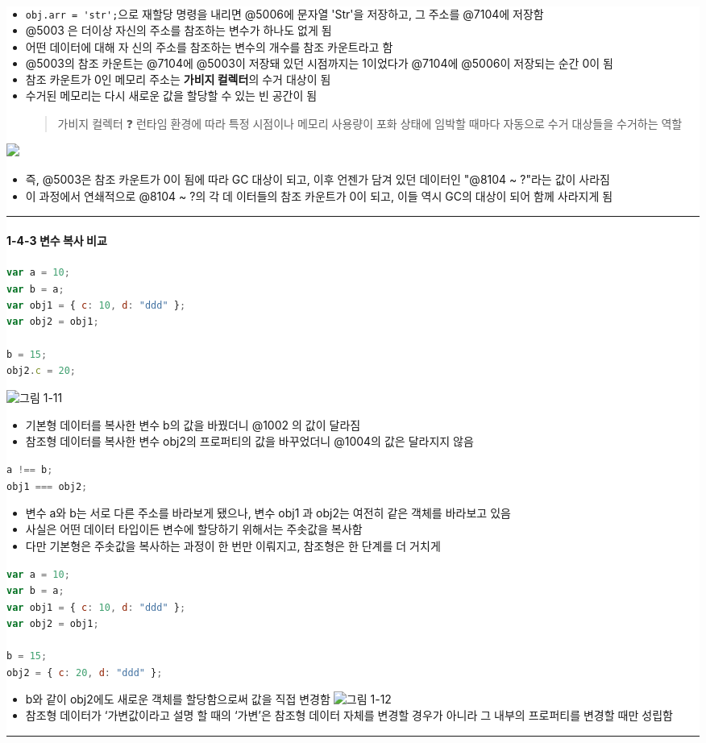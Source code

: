 - `obj.arr = 'str';`으로 재할당 명령을 내리면 @5006에 문자열 'Str'을 저장하고, 그 주소를 @7104에 저장함
- @5003 은 더이상 자신의 주소를 참조하는 변수가 하나도 없게 됨
- 어떤 데이터에 대해 자 신의 주소를 참조하는 변수의 개수를 참조 카운트라고 함
- @5003의 참조 카운트는 @7104에 @5003이 저장돼 있던 시점까지는 1이었다가 @7104에 @5006이 저장되는 순간 0이 됨
- 참조 카운트가 0인 메모리 주소는 **가비지 컬렉터**의 수거 대상이 됨
- 수거된 메모리는 다시 새로운 값을 할당할 수 있는 빈 공간이 됨
  > 가비지 컬렉터 ❓
  > 런타임 환경에 따라 특정 시점이나 메모리 사용량이 포화 상태에 임박할 때마다 자동으로 수거 대상들을 수거하는 역할

![](<스크린샷 2024-12-19 오후 6.45.44.png>)

- 즉, @5003은 참조 카운트가 0이 됨에 따라 GC 대상이 되고, 이후 언젠가 담겨 있던 데이터인 "@8104 ~ ?"라는 값이 사라짐
- 이 과정에서 연쇄적으로 @8104 ~ ?의 각 데 이터들의 참조 카운트가 0이 되고, 이들 역시 GC의 대상이 되어 함께 사라지게 됨

---

#### 1-4-3 변수 복사 비교

```javascript
var a = 10;
var b = a;
var obj1 = { c: 10, d: "ddd" };
var obj2 = obj1;

b = 15;
obj2.c = 20;
```

![그림 1-11](<스크린샷 2024-12-20 오후 2.59.49.png>)

- 기본형 데이터를 복사한 변수 b의 값을 바꿨더니 @1002 의 값이 달라짐
- 참조형 데이터를 복사한 변수 obj2의 프로퍼티의 값을 바꾸었더니 @1004의 값은 달라지지 않음

```javascript
a !== b;
obj1 === obj2;
```

- 변수 a와 b는 서로 다른 주소를 바라보게 됐으나, 변수 obj1 과 obj2는 여전히 같은 객체를 바라보고 있음
- 사실은 어떤 데이터 타입이든 변수에 할당하기 위해서는 주솟값을 복사함
- 다만 기본형은 주솟값을 복사하는 과정이 한 번만 이뤄지고, 참조형은 한 단계를 더 거치게

```javascript
var a = 10;
var b = a;
var obj1 = { c: 10, d: "ddd" };
var obj2 = obj1;

b = 15;
obj2 = { c: 20, d: "ddd" };
```

- b와 같이 obj2에도 새로운 객체를 할당함으로써 값을 직접 변경함
  ![그림 1-12](<스크린샷 2024-12-20 오후 3.10.13.png>)
- 참조형 데이터가 ‘가변값이라고 설명 할 때의 ‘가변’은 참조형 데이터 자체를 변경할 경우가 아니라 그 내부의 프로퍼티를 변경할 때만 성립함

---